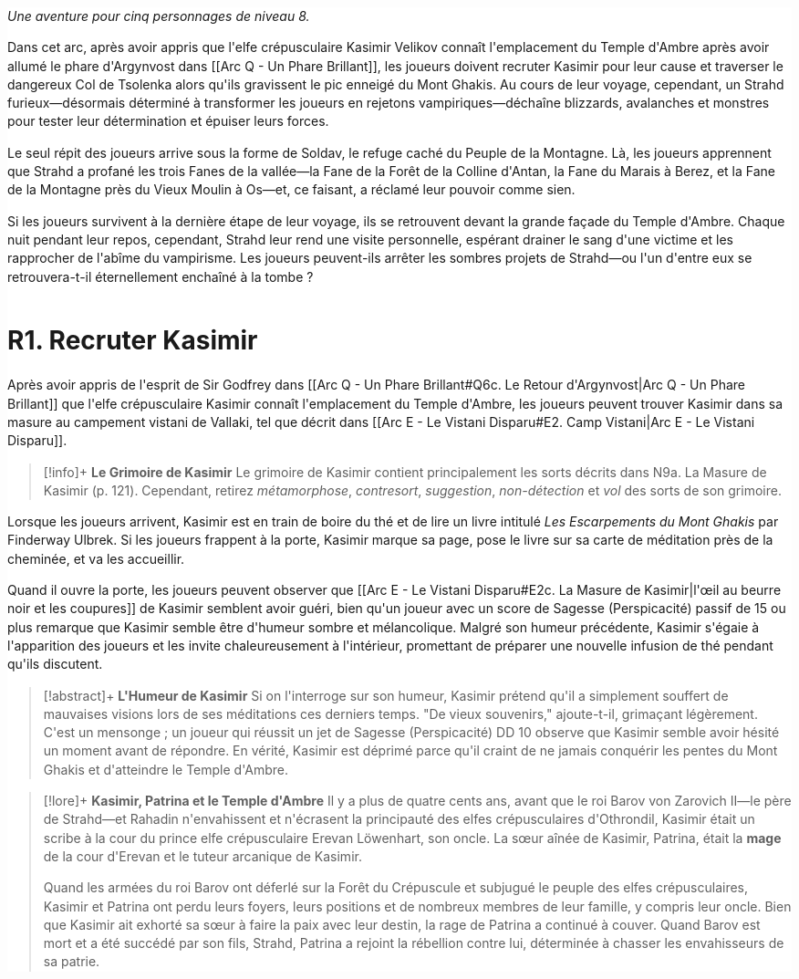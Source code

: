 _Une aventure pour cinq personnages de niveau 8._

Dans cet arc, après avoir appris que l'elfe crépusculaire Kasimir Velikov connaît l'emplacement du Temple d'Ambre après avoir allumé le phare d'Argynvost dans [[Arc Q - Un Phare Brillant]], les joueurs doivent recruter Kasimir pour leur cause et traverser le dangereux Col de Tsolenka alors qu'ils gravissent le pic enneigé du Mont Ghakis. Au cours de leur voyage, cependant, un Strahd furieux—désormais déterminé à transformer les joueurs en rejetons vampiriques—déchaîne blizzards, avalanches et monstres pour tester leur détermination et épuiser leurs forces.

Le seul répit des joueurs arrive sous la forme de Soldav, le refuge caché du Peuple de la Montagne. Là, les joueurs apprennent que Strahd a profané les trois Fanes de la vallée—la Fane de la Forêt de la Colline d'Antan, la Fane du Marais à Berez, et la Fane de la Montagne près du Vieux Moulin à Os—et, ce faisant, a réclamé leur pouvoir comme sien.

Si les joueurs survivent à la dernière étape de leur voyage, ils se retrouvent devant la grande façade du Temple d'Ambre. Chaque nuit pendant leur repos, cependant, Strahd leur rend une visite personnelle, espérant drainer le sang d'une victime et les rapprocher de l'abîme du vampirisme. Les joueurs peuvent-ils arrêter les sombres projets de Strahd—ou l'un d'entre eux se retrouvera-t-il éternellement enchaîné à la tombe ?
# R1. Recruter Kasimir
Après avoir appris de l'esprit de Sir Godfrey dans [[Arc Q - Un Phare Brillant#Q6c. Le Retour d'Argynvost|Arc Q - Un Phare Brillant]] que l'elfe crépusculaire Kasimir connaît l'emplacement du Temple d'Ambre, les joueurs peuvent trouver Kasimir dans sa masure au campement vistani de Vallaki, tel que décrit dans [[Arc E - Le Vistani Disparu#E2. Camp Vistani|Arc E - Le Vistani Disparu]].

> [!info]+ **Le Grimoire de Kasimir**
> Le grimoire de Kasimir contient principalement les sorts décrits dans <span class="citation">N9a. La Masure de Kasimir (p. 121)</span>. Cependant, retirez *métamorphose*, *contresort*, *suggestion*, *non-détection* et *vol* des sorts de son grimoire.

Lorsque les joueurs arrivent, Kasimir est en train de boire du thé et de lire un livre intitulé *Les Escarpements du Mont Ghakis* par Finderway Ulbrek. Si les joueurs frappent à la porte, Kasimir marque sa page, pose le livre sur sa carte de méditation près de la cheminée, et va les accueillir.

Quand il ouvre la porte, les joueurs peuvent observer que [[Arc E - Le Vistani Disparu#E2c. La Masure de Kasimir|l'œil au beurre noir et les coupures]] de Kasimir semblent avoir guéri, bien qu'un joueur avec un score de Sagesse (Perspicacité) passif de 15 ou plus remarque que Kasimir semble être d'humeur sombre et mélancolique. Malgré son humeur précédente, Kasimir s'égaie à l'apparition des joueurs et les invite chaleureusement à l'intérieur, promettant de préparer une nouvelle infusion de thé pendant qu'ils discutent.

> [!abstract]+ **L'Humeur de Kasimir**
> Si on l'interroge sur son humeur, Kasimir prétend qu'il a simplement souffert de mauvaises visions lors de ses méditations ces derniers temps. "De vieux souvenirs," ajoute-t-il, grimaçant légèrement. C'est un mensonge ; un joueur qui réussit un jet de Sagesse (Perspicacité) DD 10 observe que Kasimir semble avoir hésité un moment avant de répondre. En vérité, Kasimir est déprimé parce qu'il craint de ne jamais conquérir les pentes du Mont Ghakis et d'atteindre le Temple d'Ambre.


> [!lore]+ **Kasimir, Patrina et le Temple d'Ambre**
> Il y a plus de quatre cents ans, avant que le roi Barov von Zarovich II—le père de Strahd—et Rahadin n'envahissent et n'écrasent la principauté des elfes crépusculaires d'Othrondil, Kasimir était un scribe à la cour du prince elfe crépusculaire Erevan Löwenhart, son oncle.
La sœur aînée de Kasimir, Patrina, était la **mage** de la cour d'Erevan et le tuteur arcanique de Kasimir.
>
> Quand les armées du roi Barov ont déferlé sur la Forêt du Crépuscule et subjugué le peuple des elfes crépusculaires, Kasimir et Patrina ont perdu leurs foyers, leurs positions et de nombreux membres de leur famille, y compris leur oncle.
Bien que Kasimir ait exhorté sa sœur à faire la paix avec leur destin, la rage de Patrina a continué à couver.
Quand Barov est mort et a été succédé par son fils, Strahd, Patrina a rejoint la rébellion contre lui, déterminée à chasser les envahisseurs de sa patrie.
>